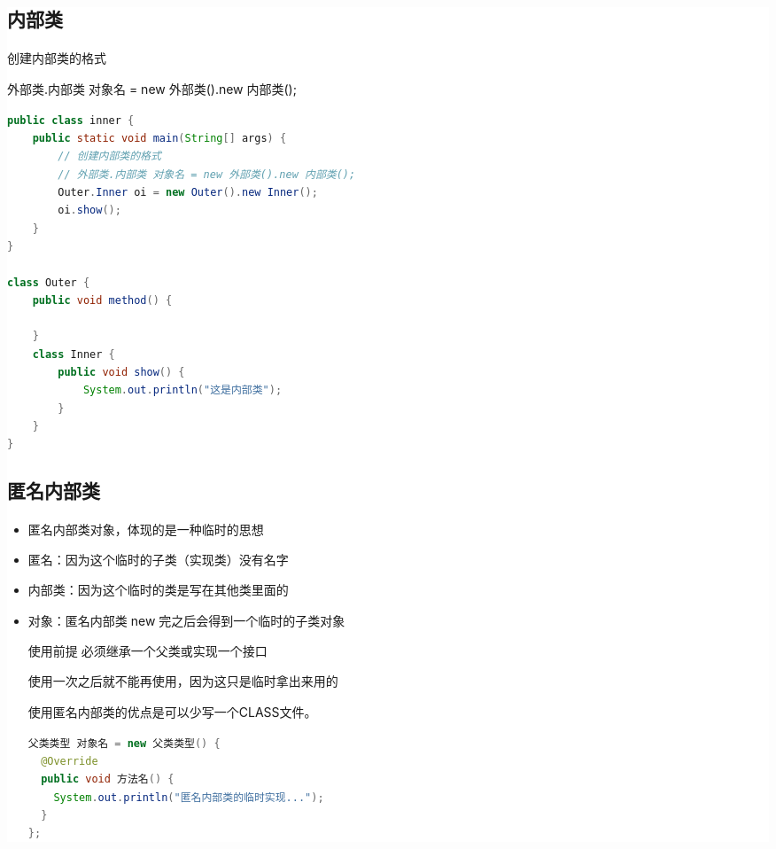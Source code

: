 ## 内部类

创建内部类的格式

外部类.内部类 对象名 = new 外部类().new 内部类();

```java
public class inner {
    public static void main(String[] args) {
        // 创建内部类的格式
        // 外部类.内部类 对象名 = new 外部类().new 内部类();
        Outer.Inner oi = new Outer().new Inner();
        oi.show();
    }
}

class Outer {
    public void method() {

    }
    class Inner {
        public void show() {
            System.out.println("这是内部类");
        }
    }
}
```





## 匿名内部类



 * 匿名内部类对象，体现的是一种临时的思想

 * 匿名：因为这个临时的子类（实现类）没有名字

 * 内部类：因为这个临时的类是写在其他类里面的

 * 对象：匿名内部类 new 完之后会得到一个临时的子类对象

   使用前提 必须继承一个父类或实现一个接口
   
   使用一次之后就不能再使用，因为这只是临时拿出来用的
   
   使用匿名内部类的优点是可以少写一个CLASS文件。
   
   ```java
   父类类型 对象名 = new 父类类型() {
     @Override
     public void 方法名() {
       System.out.println("匿名内部类的临时实现...");
     }
   };
   ```
   